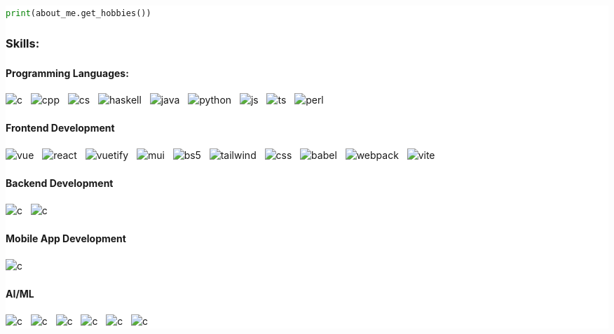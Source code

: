 ```python
print(about_me.get_hobbies())
```

<h3 align="left">Skills:</h3>
<h4 align="left">Programming Languages:</h4>

<p align="left">
  <img src="https://cdn.worldvectorlogo.com/logos/c-1.svg" alt="c" width="40" height="40"/>&nbsp;&nbsp;
  <img src="https://cdn.worldvectorlogo.com/logos/c.svg" alt="cpp" width="40" height="40"/>&nbsp;&nbsp;
  <img src="https://cdn.worldvectorlogo.com/logos/c--4.svg" alt="cs" width="40" height="40"/>&nbsp;&nbsp;
  <img src="https://upload.wikimedia.org/wikipedia/commons/1/1c/Haskell-Logo.svg" alt="haskell" width="40" height="40"/>&nbsp;&nbsp;
  <img src="https://cdn.worldvectorlogo.com/logos/jee-3.svg" alt="java" width="40" height="40"/>&nbsp;&nbsp;
  <img src="https://cdn.worldvectorlogo.com/logos/python-5.svg" alt="python" width="40" height="40"/>&nbsp;&nbsp;
  <img src="https://cdn.worldvectorlogo.com/logos/logo-javascript.svg" alt="js" width="40" height="40"/>&nbsp;&nbsp;
  <img src="https://cdn.worldvectorlogo.com/logos/typescript.svg" alt="ts" width="40" height="40"/>&nbsp;&nbsp;
  <img src="https://cdn.worldvectorlogo.com/logos/perl-programming-language.svg" alt="perl" width="40" height="40"/>
</p>
<h4 align="left">Frontend Development</h4>
<p align="left">
  <img src="https://cdn.worldvectorlogo.com/logos/vue-9.svg" alt="vue" width="40" height="40"/>&nbsp;&nbsp;
  <img src="https://cdn.worldvectorlogo.com/logos/react-2.svg" alt="react" width="40" height="40"/>&nbsp;&nbsp;
  <img src="https://cdn.worldvectorlogo.com/logos/vuetify.svg" alt="vuetify" width="40" height="40"/>&nbsp;&nbsp;
  <img src="https://cdn.worldvectorlogo.com/logos/material-ui-1.svg" alt="mui" width="40" height="40"/>&nbsp;&nbsp;
  <img src="https://cdn.worldvectorlogo.com/logos/bootstrap-5-1.svg" alt="bs5" width="40" height="40"/>&nbsp;&nbsp;
  <img src="https://cdn.worldvectorlogo.com/logos/tailwind-css-2.svg" alt="tailwind" width="40" height="40"/>&nbsp;&nbsp;
  <img src="https://cdn.worldvectorlogo.com/logos/css-3.svg" alt="css" width="40" height="40"/>&nbsp;&nbsp;
  <img src="https://cdn.worldvectorlogo.com/logos/babel-10.svg" alt="babel" width="40" height="30"/>&nbsp;&nbsp;
  <img src="https://cdn.worldvectorlogo.com/logos/webpack-icon.svg" alt="webpack" width="40" height="40"/>&nbsp;&nbsp;
  <img src="https://cdn.worldvectorlogo.com/logos/vitejs.svg" alt="vite" width="40" height="40"/>
</p>
<h4 align="left">Backend Development</h4>
<p align="left">
  <img src="https://cdn.worldvectorlogo.com/logos/django.svg" alt="c" width="40" height="40"/>&nbsp;&nbsp;
  <img src="https://cdn.worldvectorlogo.com/logos/nginx.svg" alt="c" width="40" height="25"/>
</p>
<h4 align="left">Mobile App Development</h4>
<p align="left">
  <img src="https://cdn.worldvectorlogo.com/logos/blazor.svg" alt="c" width="40" height="40"/>
</p>
<h4 align="left">AI/ML</h4>
<p align="left">
  <img src="https://cdn.worldvectorlogo.com/logos/tensorflow-2.svg" alt="c" width="40" height="40"/>&nbsp;&nbsp;
  <img src="https://www.vectorlogo.zone/logos/pytorch/pytorch-icon.svg" alt="c" width="40" height="40"/>&nbsp;&nbsp;
  <img src="https://www.vectorlogo.zone/logos/opencv/opencv-icon.svg" alt="c" width="40" height="40"/>&nbsp;&nbsp;
  <img src="https://upload.wikimedia.org/wikipedia/commons/0/05/Scikit_learn_logo_small.svg" alt="c" width="40" height="40"/>&nbsp;&nbsp;
  <img src="https://cdn.worldvectorlogo.com/logos/numpy-1.svg" alt="c" width="40" height="40"/>&nbsp;&nbsp;
  <img src="https://cdn.worldvectorlogo.com/logos/pandas.svg" alt="c" width="40" height="40"/>&nbsp;&nbsp;